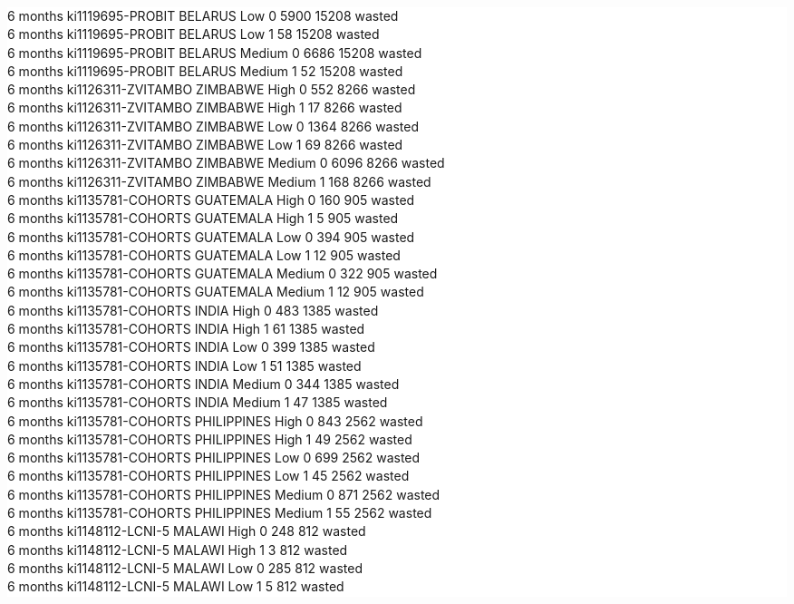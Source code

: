 6 months    ki1119695-PROBIT           BELARUS                        Low              0     5900   15208  wasted           
6 months    ki1119695-PROBIT           BELARUS                        Low              1       58   15208  wasted           
6 months    ki1119695-PROBIT           BELARUS                        Medium           0     6686   15208  wasted           
6 months    ki1119695-PROBIT           BELARUS                        Medium           1       52   15208  wasted           
6 months    ki1126311-ZVITAMBO         ZIMBABWE                       High             0      552    8266  wasted           
6 months    ki1126311-ZVITAMBO         ZIMBABWE                       High             1       17    8266  wasted           
6 months    ki1126311-ZVITAMBO         ZIMBABWE                       Low              0     1364    8266  wasted           
6 months    ki1126311-ZVITAMBO         ZIMBABWE                       Low              1       69    8266  wasted           
6 months    ki1126311-ZVITAMBO         ZIMBABWE                       Medium           0     6096    8266  wasted           
6 months    ki1126311-ZVITAMBO         ZIMBABWE                       Medium           1      168    8266  wasted           
6 months    ki1135781-COHORTS          GUATEMALA                      High             0      160     905  wasted           
6 months    ki1135781-COHORTS          GUATEMALA                      High             1        5     905  wasted           
6 months    ki1135781-COHORTS          GUATEMALA                      Low              0      394     905  wasted           
6 months    ki1135781-COHORTS          GUATEMALA                      Low              1       12     905  wasted           
6 months    ki1135781-COHORTS          GUATEMALA                      Medium           0      322     905  wasted           
6 months    ki1135781-COHORTS          GUATEMALA                      Medium           1       12     905  wasted           
6 months    ki1135781-COHORTS          INDIA                          High             0      483    1385  wasted           
6 months    ki1135781-COHORTS          INDIA                          High             1       61    1385  wasted           
6 months    ki1135781-COHORTS          INDIA                          Low              0      399    1385  wasted           
6 months    ki1135781-COHORTS          INDIA                          Low              1       51    1385  wasted           
6 months    ki1135781-COHORTS          INDIA                          Medium           0      344    1385  wasted           
6 months    ki1135781-COHORTS          INDIA                          Medium           1       47    1385  wasted           
6 months    ki1135781-COHORTS          PHILIPPINES                    High             0      843    2562  wasted           
6 months    ki1135781-COHORTS          PHILIPPINES                    High             1       49    2562  wasted           
6 months    ki1135781-COHORTS          PHILIPPINES                    Low              0      699    2562  wasted           
6 months    ki1135781-COHORTS          PHILIPPINES                    Low              1       45    2562  wasted           
6 months    ki1135781-COHORTS          PHILIPPINES                    Medium           0      871    2562  wasted           
6 months    ki1135781-COHORTS          PHILIPPINES                    Medium           1       55    2562  wasted           
6 months    ki1148112-LCNI-5           MALAWI                         High             0      248     812  wasted           
6 months    ki1148112-LCNI-5           MALAWI                         High             1        3     812  wasted           
6 months    ki1148112-LCNI-5           MALAWI                         Low              0      285     812  wasted           
6 months    ki1148112-LCNI-5           MALAWI                         Low              1        5     812  wasted           